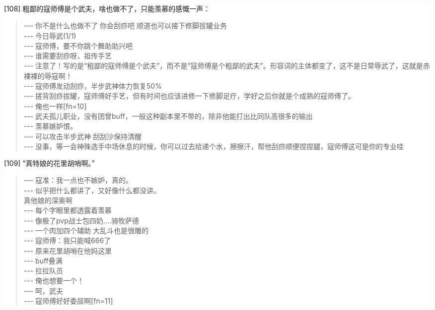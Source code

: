 [108] 粗鄙的寇师傅是个武夫，啥也做不了，只能羡慕的感慨一声：
>--- 你不是什么也做不了 你会刮痧吧 顺道也可以接下修脚拔罐业务<br>
>--- 今日辱武(1/1)<br>
>--- 寇师傅，要不你跳个舞助助兴吧<br>
>--- 谁需要刮痧呀，祖传手艺<br>
>--- 注意了！写的是“粗鄙的寇师傅是个武夫”，而不是“寇师傅是个粗鄙的武夫”。形容词的主体都变了，这不是日常辱武了，这就是赤裸裸的辱寇啊！<br>
>--- 寇师傅发动刮痧，半步武神体力恢复50%<br>
>--- 搓背刮痧拔罐，寇师傅好手艺，但有时间也应该进修一下修脚足疗，学好之后你就是个成熟的寇师傅了。<br>
>--- 俺也一样[fn=10]<br>
>--- 武夫孤儿职业，没有团曾buff，一般这种副本里不带的，除非他能打出比同队高很多的输出<br>
>--- 羡慕嫉妒恨。<br>
>--- 可以攻击半步武神 刮刮沙保持清醒<br>
>--- 没事，等一会神殊选手中场休息的时候，你可以过去给递个水，擦擦汗，帮他刮痧顺便捏捏腿，寇师傅这可是你的专业哇<br>

[109] “真特娘的花里胡哨啊。”
>--- 寇准：我一点也不嫉妒，真的。<br>
>--- 似乎把什么都讲了，又好像什么都没讲。     
真他娘的深奥啊<br>
>--- 每个字眼里都透露着羡慕<br>
>--- 像极了pvp战士包四奶….骑牧萨德<br>
>--- 一个肉加四个辅助 大乱斗也是很雕的<br>
>--- 寇师傅：我只能喊666了<br>
>--- 原来花里胡哨在他妈这里<br>
>--- buff叠满<br>
>--- 拉拉队员<br>
>--- 俺也想要一个！<br>
>--- 呵，武夫<br>
>--- 寇师傅好好委屈啊[fn=11]<br>
